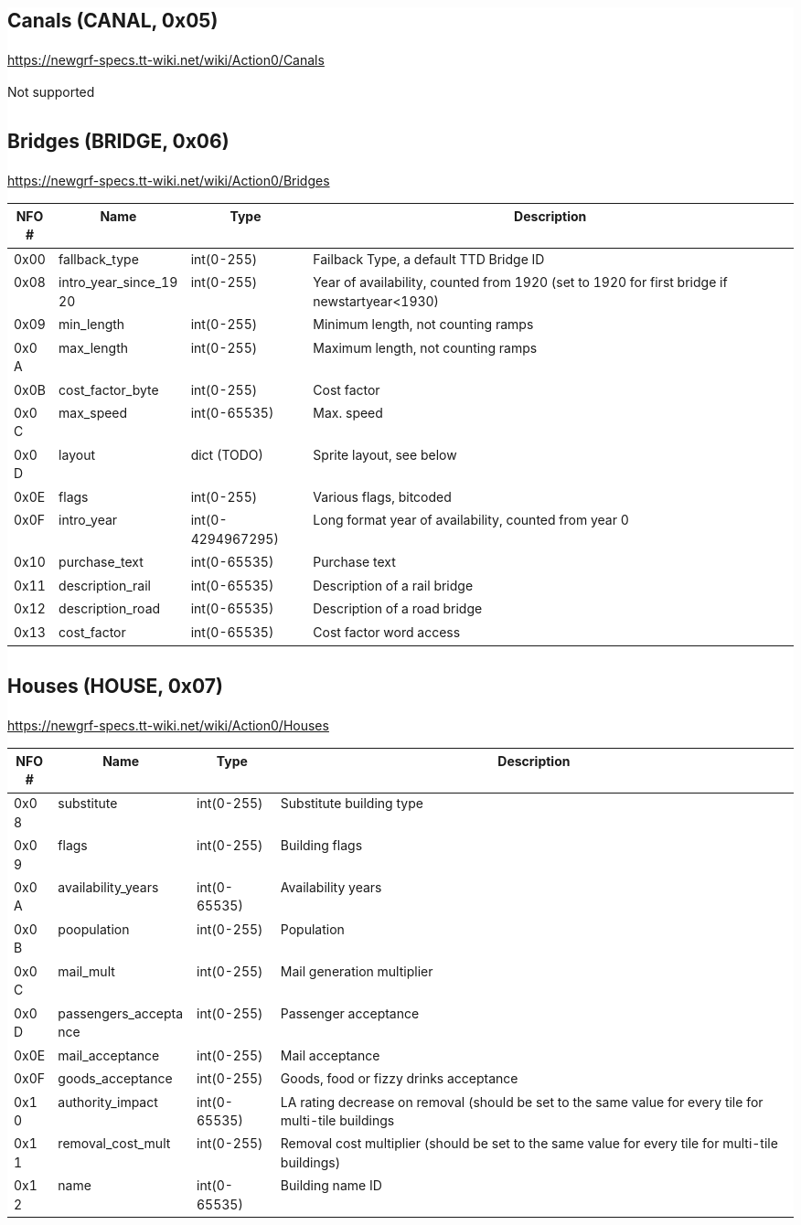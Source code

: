 
## Canals (CANAL, 0x05)
https://newgrf-specs.tt-wiki.net/wiki/Action0/Canals

Not supported


## Bridges (BRIDGE, 0x06)
https://newgrf-specs.tt-wiki.net/wiki/Action0/Bridges

| NFO# | Name | Type | Description |
| - | - | - | - |
| 0x00 | fallback_type | int(0-255) | Failback Type, a default TTD Bridge ID |
| 0x08 | intro_year_since_1920 | int(0-255) | Year of availability, counted from 1920 (set to 1920 for first bridge if newstartyear<1930) |
| 0x09 | min_length | int(0-255) | Minimum length, not counting ramps |
| 0x0A | max_length | int(0-255) | Maximum length, not counting ramps |
| 0x0B | cost_factor_byte | int(0-255) | Cost factor |
| 0x0C | max_speed | int(0-65535) | Max. speed |
| 0x0D | layout | dict (TODO) | Sprite layout, see below |
| 0x0E | flags | int(0-255) | Various flags, bitcoded |
| 0x0F | intro_year | int(0-4294967295) | Long format year of availability, counted from year 0 |
| 0x10 | purchase_text | int(0-65535) | Purchase text |
| 0x11 | description_rail | int(0-65535) | Description of a rail bridge |
| 0x12 | description_road | int(0-65535) | Description of a road bridge |
| 0x13 | cost_factor | int(0-65535) | Cost factor word access |


## Houses (HOUSE, 0x07)
https://newgrf-specs.tt-wiki.net/wiki/Action0/Houses

| NFO# | Name | Type | Description |
| - | - | - | - |
| 0x08 | substitute | int(0-255) | Substitute building type |
| 0x09 | flags | int(0-255) | Building flags |
| 0x0A | availability_years | int(0-65535) | Availability years |
| 0x0B | poopulation | int(0-255) |  Population |
| 0x0C | mail_mult | int(0-255) | Mail generation multiplier |
| 0x0D | passengers_acceptance | int(0-255) | Passenger acceptance |
| 0x0E | mail_acceptance | int(0-255) | Mail acceptance |
| 0x0F | goods_acceptance | int(0-255) | Goods, food or fizzy drinks acceptance |
| 0x10 | authority_impact | int(0-65535) | LA rating decrease on removal (should be set to the same value for every tile for multi-tile buildings |
| 0x11 | removal_cost_mult | int(0-255) | Removal cost multiplier (should be set to the same value for every tile for multi-tile buildings) |
| 0x12 | name | int(0-65535) | Building name ID |